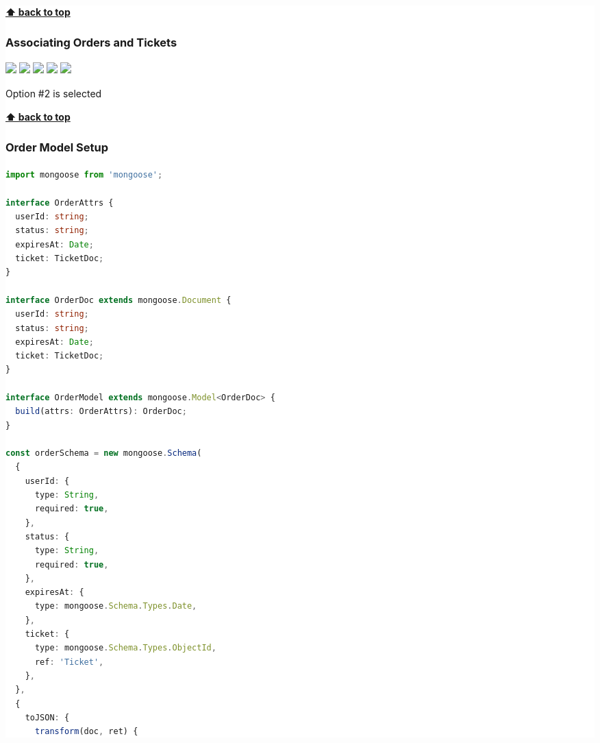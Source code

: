 **[⬆ back to top](https://github.com/chesterheng/microservices-node-react/blob/master/section-17.md#table-of-contents)**

### Associating Orders and Tickets

[![](https://github.com/chesterheng/microservices-node-react/raw/master/section-17/ticket-order.jpg)](https://github.com/chesterheng/microservices-node-react/blob/master/section-17/ticket-order.jpg)
[![](https://github.com/chesterheng/microservices-node-react/raw/master/section-17/option-1.jpg)](https://github.com/chesterheng/microservices-node-react/blob/master/section-17/option-1.jpg)
[![](https://github.com/chesterheng/microservices-node-react/raw/master/section-17/option-1-1.jpg)](https://github.com/chesterheng/microservices-node-react/blob/master/section-17/option-1-1.jpg)
[![](https://github.com/chesterheng/microservices-node-react/raw/master/section-17/option-1-2.jpg)](https://github.com/chesterheng/microservices-node-react/blob/master/section-17/option-1-2.jpg)
[![](https://github.com/chesterheng/microservices-node-react/raw/master/section-17/option-2.jpg)](https://github.com/chesterheng/microservices-node-react/blob/master/section-17/option-2.jpg)

Option #2 is selected

**[⬆ back to top](https://github.com/chesterheng/microservices-node-react/blob/master/section-17.md#table-of-contents)**

### Order Model Setup

```ts
import mongoose from 'mongoose';

interface OrderAttrs {
  userId: string;
  status: string;
  expiresAt: Date;
  ticket: TicketDoc;
}

interface OrderDoc extends mongoose.Document {
  userId: string;
  status: string;
  expiresAt: Date;
  ticket: TicketDoc;
}

interface OrderModel extends mongoose.Model<OrderDoc> {
  build(attrs: OrderAttrs): OrderDoc;
}

const orderSchema = new mongoose.Schema(
  {
    userId: {
      type: String,
      required: true,
    },
    status: {
      type: String,
      required: true,
    },
    expiresAt: {
      type: mongoose.Schema.Types.Date,
    },
    ticket: {
      type: mongoose.Schema.Types.ObjectId,
      ref: 'Ticket',
    },
  },
  {
    toJSON: {
      transform(doc, ret) {
```